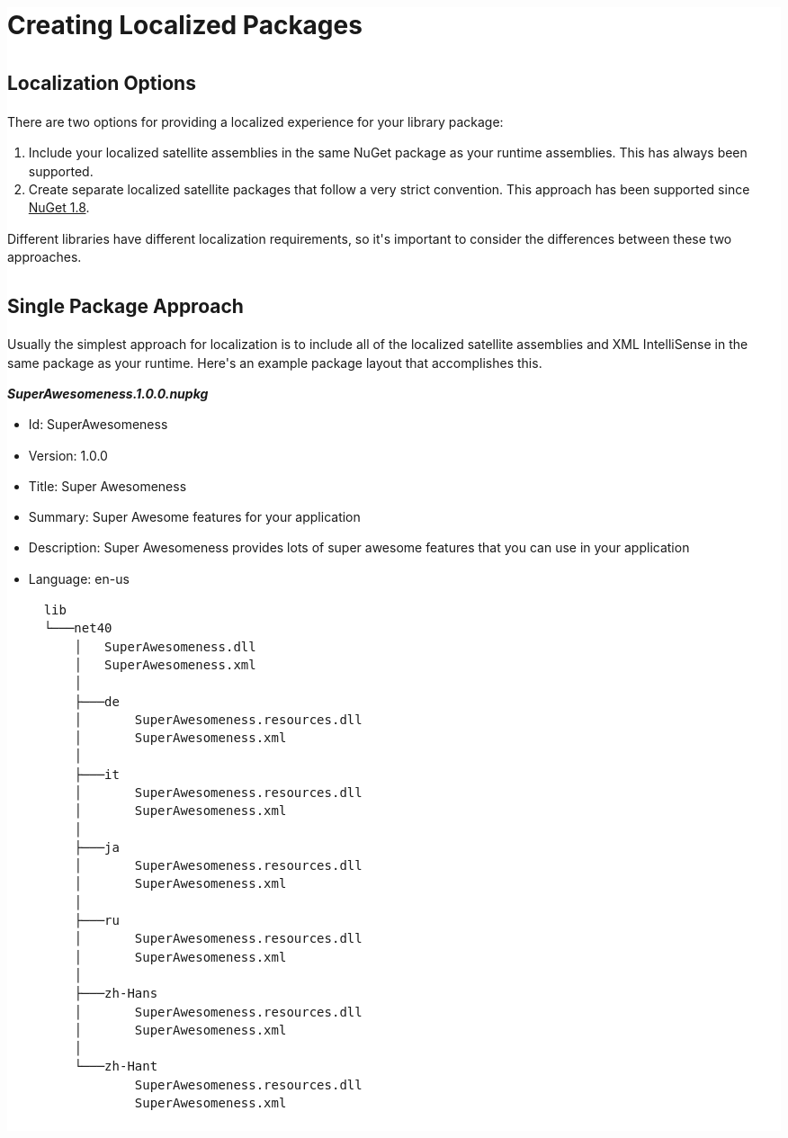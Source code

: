 # Creating Localized Packages

## Localization Options

There are two options for providing a localized experience for your library package:

1. Include your localized satellite assemblies in the same NuGet package as your runtime assemblies.  This has always been supported.
1. Create separate localized satellite packages that follow a very strict convention.  This approach has been supported since [NuGet 1.8](../Release-Notes/NuGet-1.8#Satellite_Packages_for_Localized_Resources).

Different libraries have different localization requirements, so it's important to consider the differences between these two approaches.

## Single Package Approach

Usually the simplest approach for localization is to include all of the localized satellite assemblies and XML IntelliSense in the same package as your runtime.  Here's an example package layout that accomplishes this.

**_SuperAwesomeness.1.0.0.nupkg_**

* Id: SuperAwesomeness
* Version: 1.0.0
* Title: Super Awesomeness
* Summary: Super Awesome features for your application
* Description: Super Awesomeness provides lots of super awesome features that you can use in your application
* Language: en-us

    <pre>
    lib
    └───net40
        │   SuperAwesomeness.dll
        │   SuperAwesomeness.xml
        │
        ├───de
        │       SuperAwesomeness.resources.dll
        │       SuperAwesomeness.xml
        │
        ├───it
        │       SuperAwesomeness.resources.dll
        │       SuperAwesomeness.xml
        │
        ├───ja
        │       SuperAwesomeness.resources.dll
        │       SuperAwesomeness.xml
        │
        ├───ru
        │       SuperAwesomeness.resources.dll
        │       SuperAwesomeness.xml
        │
        ├───zh-Hans
        │       SuperAwesomeness.resources.dll
        │       SuperAwesomeness.xml
        │
        └───zh-Hant
                SuperAwesomeness.resources.dll
                SuperAwesomeness.xml
    </pre>
